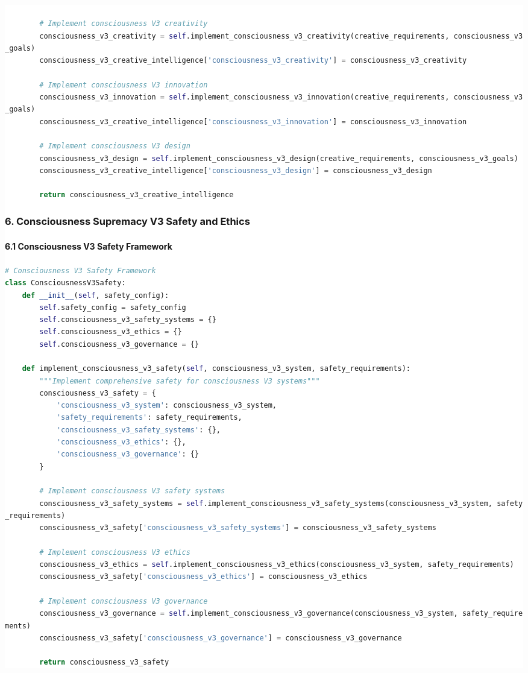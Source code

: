 ```python
        
        # Implement consciousness V3 creativity
        consciousness_v3_creativity = self.implement_consciousness_v3_creativity(creative_requirements, consciousness_v3_goals)
        consciousness_v3_creative_intelligence['consciousness_v3_creativity'] = consciousness_v3_creativity
        
        # Implement consciousness V3 innovation
        consciousness_v3_innovation = self.implement_consciousness_v3_innovation(creative_requirements, consciousness_v3_goals)
        consciousness_v3_creative_intelligence['consciousness_v3_innovation'] = consciousness_v3_innovation
        
        # Implement consciousness V3 design
        consciousness_v3_design = self.implement_consciousness_v3_design(creative_requirements, consciousness_v3_goals)
        consciousness_v3_creative_intelligence['consciousness_v3_design'] = consciousness_v3_design
        
        return consciousness_v3_creative_intelligence
```

### 6. Consciousness Supremacy V3 Safety and Ethics

#### 6.1 Consciousness V3 Safety Framework
```python
# Consciousness V3 Safety Framework
class ConsciousnessV3Safety:
    def __init__(self, safety_config):
        self.safety_config = safety_config
        self.consciousness_v3_safety_systems = {}
        self.consciousness_v3_ethics = {}
        self.consciousness_v3_governance = {}
    
    def implement_consciousness_v3_safety(self, consciousness_v3_system, safety_requirements):
        """Implement comprehensive safety for consciousness V3 systems"""
        consciousness_v3_safety = {
            'consciousness_v3_system': consciousness_v3_system,
            'safety_requirements': safety_requirements,
            'consciousness_v3_safety_systems': {},
            'consciousness_v3_ethics': {},
            'consciousness_v3_governance': {}
        }
        
        # Implement consciousness V3 safety systems
        consciousness_v3_safety_systems = self.implement_consciousness_v3_safety_systems(consciousness_v3_system, safety_requirements)
        consciousness_v3_safety['consciousness_v3_safety_systems'] = consciousness_v3_safety_systems
        
        # Implement consciousness V3 ethics
        consciousness_v3_ethics = self.implement_consciousness_v3_ethics(consciousness_v3_system, safety_requirements)
        consciousness_v3_safety['consciousness_v3_ethics'] = consciousness_v3_ethics
        
        # Implement consciousness V3 governance
        consciousness_v3_governance = self.implement_consciousness_v3_governance(consciousness_v3_system, safety_requirements)
        consciousness_v3_safety['consciousness_v3_governance'] = consciousness_v3_governance
        
        return consciousness_v3_safety
```
